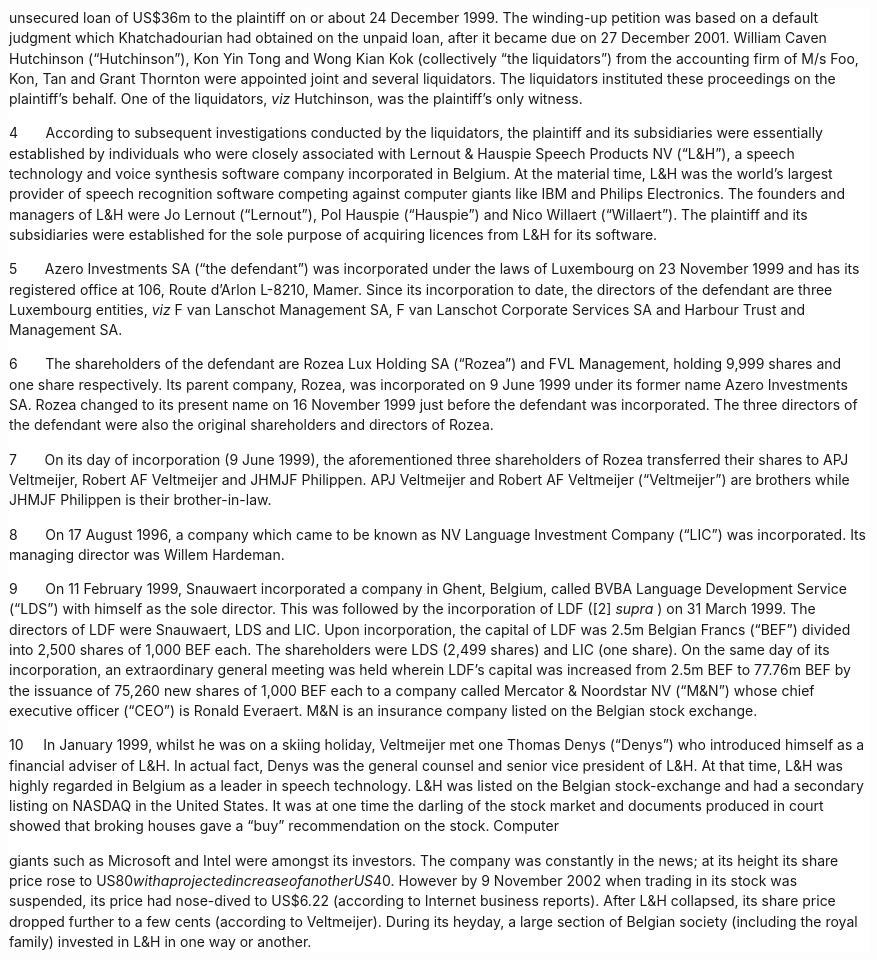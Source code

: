 
unsecured loan of US$36m to the plaintiff on or about 24 December 1999. The winding-up petition was based on a default judgment which Khatchadourian had obtained on the unpaid loan, after it became due on 27 December 2001. William Caven Hutchinson (“Hutchinson”), Kon Yin Tong and Wong Kian Kok (collectively “the liquidators”) from the accounting firm of M/s Foo, Kon, Tan and Grant Thornton were appointed joint and several liquidators. The liquidators instituted these proceedings on the plaintiff’s behalf. One of the liquidators, _viz_ Hutchinson, was the plaintiff’s only witness. 

4       According to subsequent investigations conducted by the liquidators, the plaintiff and its subsidiaries were essentially established by individuals who were closely associated with Lernout & Hauspie Speech Products NV (“L&H”), a speech technology and voice synthesis software company incorporated in Belgium. At the material time, L&H was the world’s largest provider of speech recognition software competing against computer giants like IBM and Philips Electronics. The founders and managers of L&H were Jo Lernout (“Lernout”), Pol Hauspie (“Hauspie”) and Nico Willaert (“Willaert”). The plaintiff and its subsidiaries were established for the sole purpose of acquiring licences from L&H for its software. 

5       Azero Investments SA (“the defendant”) was incorporated under the laws of Luxembourg on 23 November 1999 and has its registered office at 106, Route d’Arlon L-8210, Mamer. Since its incorporation to date, the directors of the defendant are three Luxembourg entities, _viz_ F van Lanschot Management SA, F van Lanschot Corporate Services SA and Harbour Trust and Management SA. 

6       The shareholders of the defendant are Rozea Lux Holding SA (“Rozea”) and FVL Management, holding 9,999 shares and one share respectively. Its parent company, Rozea, was incorporated on 9 June 1999 under its former name Azero Investments SA. Rozea changed to its present name on 16 November 1999 just before the defendant was incorporated. The three directors of the defendant were also the original shareholders and directors of Rozea. 

7       On its day of incorporation (9 June 1999), the aforementioned three shareholders of Rozea transferred their shares to APJ Veltmeijer, Robert AF Veltmeijer and JHMJF Philippen. APJ Veltmeijer and Robert AF Veltmeijer (“Veltmeijer”) are brothers while JHMJF Philippen is their brother-in-law. 

8       On 17 August 1996, a company which came to be known as NV Language Investment Company (“LIC”) was incorporated. Its managing director was Willem Hardeman. 

9       On 11 February 1999, Snauwaert incorporated a company in Ghent, Belgium, called BVBA Language Development Service (“LDS”) with himself as the sole director. This was followed by the incorporation of LDF ([2] _supra_ ) on 31 March 1999. The directors of LDF were Snauwaert, LDS and LIC. Upon incorporation, the capital of LDF was 2.5m Belgian Francs (“BEF”) divided into 2,500 shares of 1,000 BEF each. The shareholders were LDS (2,499 shares) and LIC (one share). On the same day of its incorporation, an extraordinary general meeting was held wherein LDF’s capital was increased from 2.5m BEF to 77.76m BEF by the issuance of 75,260 new shares of 1,000 BEF each to a company called Mercator & Noordstar NV (“M&N”) whose chief executive officer (“CEO”) is Ronald Everaert. M&N is an insurance company listed on the Belgian stock exchange. 

10     In January 1999, whilst he was on a skiing holiday, Veltmeijer met one Thomas Denys (“Denys”) who introduced himself as a financial adviser of L&H. In actual fact, Denys was the general counsel and senior vice president of L&H. At that time, L&H was highly regarded in Belgium as a leader in speech technology. L&H was listed on the Belgian stock-exchange and had a secondary listing on NASDAQ in the United States. It was at one time the darling of the stock market and documents produced in court showed that broking houses gave a “buy” recommendation on the stock. Computer 


giants such as Microsoft and Intel were amongst its investors. The company was constantly in the news; at its height its share price rose to US$80 with a projected increase of another US$40. However by 9 November 2002 when trading in its stock was suspended, its price had nose-dived to US$6.22 (according to Internet business reports). After L&H collapsed, its share price dropped further to a few cents (according to Veltmeijer). During its heyday, a large section of Belgian society (including the royal family) invested in L&H in one way or another. 
